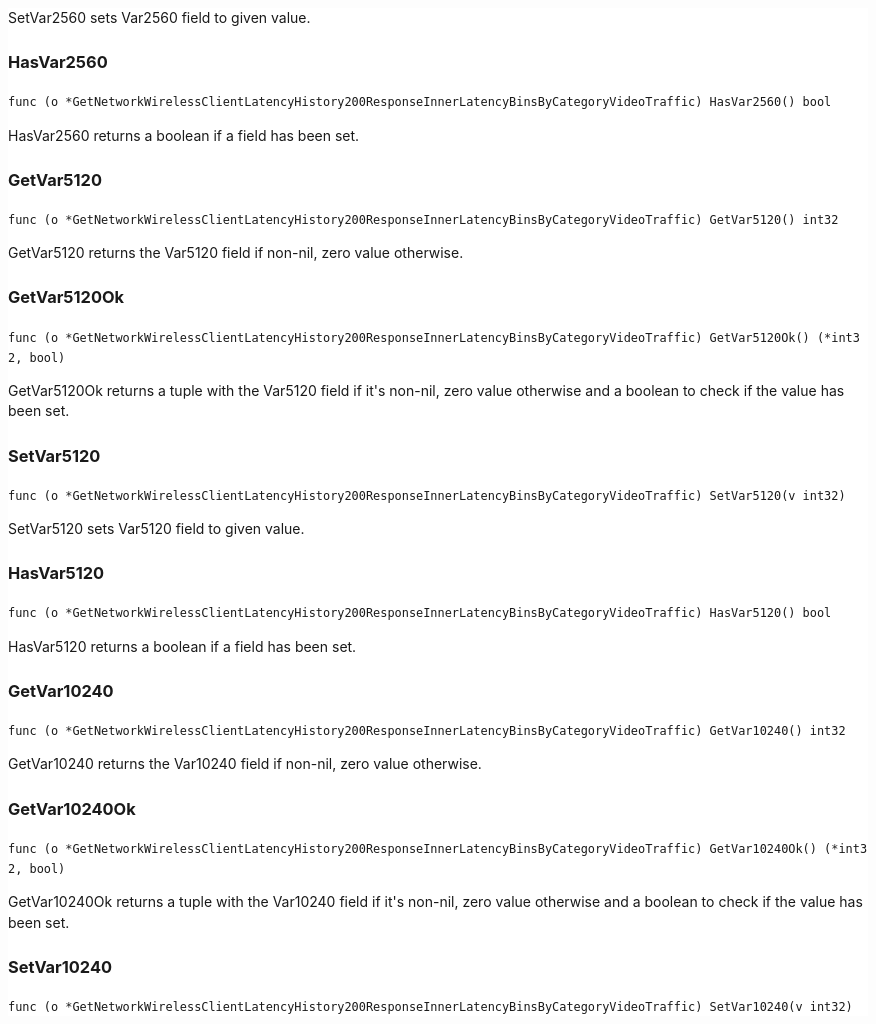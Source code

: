 SetVar2560 sets Var2560 field to given value.

### HasVar2560

`func (o *GetNetworkWirelessClientLatencyHistory200ResponseInnerLatencyBinsByCategoryVideoTraffic) HasVar2560() bool`

HasVar2560 returns a boolean if a field has been set.

### GetVar5120

`func (o *GetNetworkWirelessClientLatencyHistory200ResponseInnerLatencyBinsByCategoryVideoTraffic) GetVar5120() int32`

GetVar5120 returns the Var5120 field if non-nil, zero value otherwise.

### GetVar5120Ok

`func (o *GetNetworkWirelessClientLatencyHistory200ResponseInnerLatencyBinsByCategoryVideoTraffic) GetVar5120Ok() (*int32, bool)`

GetVar5120Ok returns a tuple with the Var5120 field if it's non-nil, zero value otherwise
and a boolean to check if the value has been set.

### SetVar5120

`func (o *GetNetworkWirelessClientLatencyHistory200ResponseInnerLatencyBinsByCategoryVideoTraffic) SetVar5120(v int32)`

SetVar5120 sets Var5120 field to given value.

### HasVar5120

`func (o *GetNetworkWirelessClientLatencyHistory200ResponseInnerLatencyBinsByCategoryVideoTraffic) HasVar5120() bool`

HasVar5120 returns a boolean if a field has been set.

### GetVar10240

`func (o *GetNetworkWirelessClientLatencyHistory200ResponseInnerLatencyBinsByCategoryVideoTraffic) GetVar10240() int32`

GetVar10240 returns the Var10240 field if non-nil, zero value otherwise.

### GetVar10240Ok

`func (o *GetNetworkWirelessClientLatencyHistory200ResponseInnerLatencyBinsByCategoryVideoTraffic) GetVar10240Ok() (*int32, bool)`

GetVar10240Ok returns a tuple with the Var10240 field if it's non-nil, zero value otherwise
and a boolean to check if the value has been set.

### SetVar10240

`func (o *GetNetworkWirelessClientLatencyHistory200ResponseInnerLatencyBinsByCategoryVideoTraffic) SetVar10240(v int32)`
